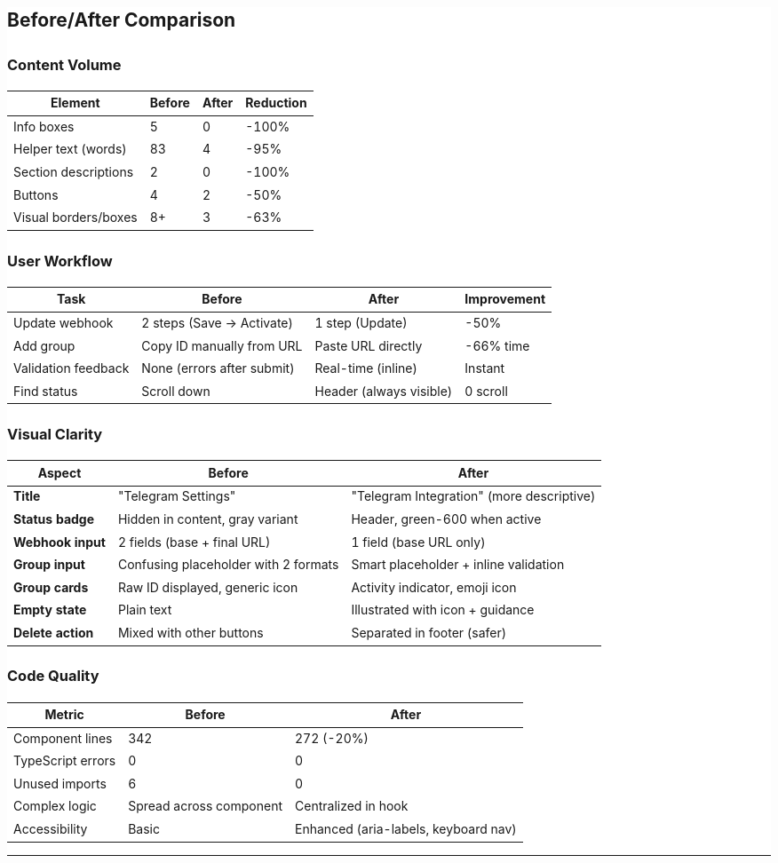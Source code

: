 
## Before/After Comparison

### Content Volume
| Element | Before | After | Reduction |
|---------|--------|-------|-----------|
| Info boxes | 5 | 0 | -100% |
| Helper text (words) | 83 | 4 | -95% |
| Section descriptions | 2 | 0 | -100% |
| Buttons | 4 | 2 | -50% |
| Visual borders/boxes | 8+ | 3 | -63% |

### User Workflow
| Task | Before | After | Improvement |
|------|--------|-------|-------------|
| Update webhook | 2 steps (Save → Activate) | 1 step (Update) | -50% |
| Add group | Copy ID manually from URL | Paste URL directly | -66% time |
| Validation feedback | None (errors after submit) | Real-time (inline) | Instant |
| Find status | Scroll down | Header (always visible) | 0 scroll |

### Visual Clarity
| Aspect | Before | After |
|--------|--------|-------|
| **Title** | "Telegram Settings" | "Telegram Integration" (more descriptive) |
| **Status badge** | Hidden in content, gray variant | Header, green-600 when active |
| **Webhook input** | 2 fields (base + final URL) | 1 field (base URL only) |
| **Group input** | Confusing placeholder with 2 formats | Smart placeholder + inline validation |
| **Group cards** | Raw ID displayed, generic icon | Activity indicator, emoji icon |
| **Empty state** | Plain text | Illustrated with icon + guidance |
| **Delete action** | Mixed with other buttons | Separated in footer (safer) |

### Code Quality
| Metric | Before | After |
|--------|--------|-------|
| Component lines | 342 | 272 (-20%) |
| TypeScript errors | 0 | 0 |
| Unused imports | 6 | 0 |
| Complex logic | Spread across component | Centralized in hook |
| Accessibility | Basic | Enhanced (aria-labels, keyboard nav) |

---
